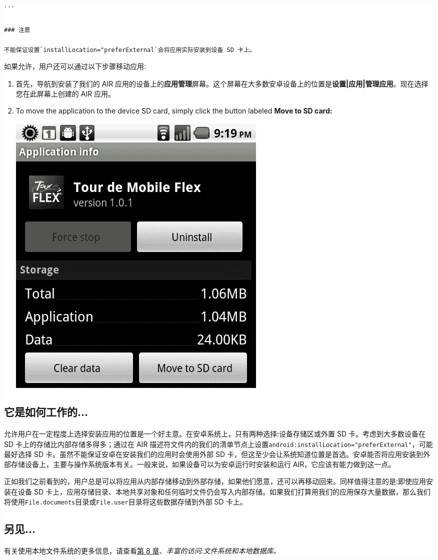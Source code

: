     ```

    ### 注意

    不能保证设置`installLocation="preferExternal`会将应用实际安装到设备 SD 卡上。

如果允许，用户还可以通过以下步骤移动应用:

1.  首先，导航到安装了我们的 AIR 应用的设备上的**应用管理**屏幕。这个屏幕在大多数安卓设备上的位置是**设置|应用|管理应用**。现在选择您在此屏幕上创建的 AIR 应用。
2.  To move the application to the device SD card, simply click the button labeled **Move to SD card:**

    ![How to do it...](img/1420_09_07.jpg)

## 它是如何工作的...

允许用户在一定程度上选择安装应用的位置是一个好主意。在安卓系统上，只有两种选择:设备存储区或外置 SD 卡。考虑到大多数设备在 SD 卡上的存储比内部存储多得多；通过在 AIR 描述符文件内的我们的清单节点上设置`android:installLocation="preferExternal"`，可能最好选择 SD 卡。虽然不能保证安卓在安装我们的应用时会使用外部 SD 卡，但这至少会让系统知道位置是首选。安卓能否将应用安装到外部存储设备上，主要与操作系统版本有关。一般来说，如果设备可以为安卓运行时安装和运行 AIR，它应该有能力做到这一点。

正如我们之前看到的，用户总是可以将应用从内部存储移动到外部存储，如果他们愿意，还可以再移动回来。同样值得注意的是:即使应用安装在设备 SD 卡上，应用存储目录、本地共享对象和任何临时文件仍会写入内部存储。如果我们打算用我们的应用保存大量数据，那么我们将使用`File.documents`目录或`File.user`目录将这些数据存储到外部 SD 卡上。

## 另见...

有关使用本地文件系统的更多信息，请查看[第 8 章](08.html "Chapter 8. Abundant Access: File System and Local Database")、*丰富的访问:文件系统和本地数据库。*
